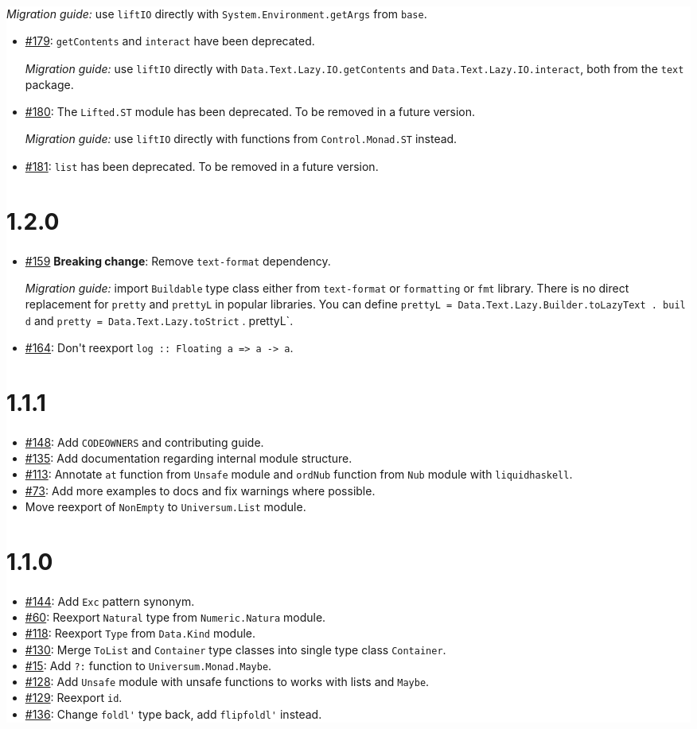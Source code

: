   _Migration guide:_ use `liftIO` directly with `System.Environment.getArgs`
  from `base`.
* [#179](https://github.com/serokell/universum/issues/179):
  `getContents` and `interact` have been deprecated.

  _Migration guide:_ use `liftIO` directly with `Data.Text.Lazy.IO.getContents`
  and `Data.Text.Lazy.IO.interact`, both from the `text` package.
* [#180](https://github.com/serokell/universum/issues/180):
  The `Lifted.ST` module has been deprecated. To be removed in a future
  version.

  _Migration guide:_ use `liftIO` directly with functions from
  `Control.Monad.ST` instead.
* [#181](https://github.com/serokell/universum/issues/181):
  `list` has been deprecated. To be removed in a future version.

1.2.0
=====

* [#159](https://github.com/serokell/universum/issues/159) **Breaking change**:
  Remove `text-format` dependency.

  _Migration guide:_ import `Buildable` type class either from `text-format` or `formatting` or `fmt` library. There is no direct replacement for `pretty` and `prettyL` in popular libraries. You can define `prettyL = Data.Text.Lazy.Builder.toLazyText . build` and `pretty = Data.Text.Lazy.toStrict` . prettyL`.
* [#164](https://github.com/serokell/universum/issues/164):
  Don't reexport `log :: Floating a => a -> a`.

1.1.1
=====

* [#148](https://github.com/serokell/universum/issues/148):
  Add `CODEOWNERS` and contributing guide.
* [#135](https://github.com/serokell/universum/issues/135):
  Add documentation regarding internal module structure.
* [#113](https://github.com/serokell/universum/issues/113):
  Annotate `at` function from `Unsafe` module and `ordNub`
  function from `Nub` module with `liquidhaskell`.
* [#73](https://github.com/serokell/universum/issues/73):
  Add more examples to docs and fix warnings where possible.
* Move reexport of `NonEmpty` to `Universum.List` module.

1.1.0
=====

* [#144](https://github.com/serokell/universum/issues/144):
  Add `Exc` pattern synonym.
* [#60](https://github.com/serokell/universum/issues/60):
  Reexport `Natural` type from `Numeric.Natura` module.
* [#118](https://github.com/serokell/universum/issues/118):
  Reexport `Type` from `Data.Kind` module.
* [#130](https://github.com/serokell/universum/issues/130):
  Merge `ToList` and `Container` type classes into single type class `Container`.
* [#15](https://github.com/serokell/universum/issues/15):
  Add `?:` function to `Universum.Monad.Maybe`.
* [#128](https://github.com/serokell/universum/issues/128):
  Add `Unsafe` module with unsafe functions to works with lists and `Maybe`.
* [#129](https://github.com/serokell/universum/issues/129):
  Reexport `id`.
* [#136](https://github.com/serokell/universum/issues/136):
  Change `foldl'` type back, add `flipfoldl'` instead.
